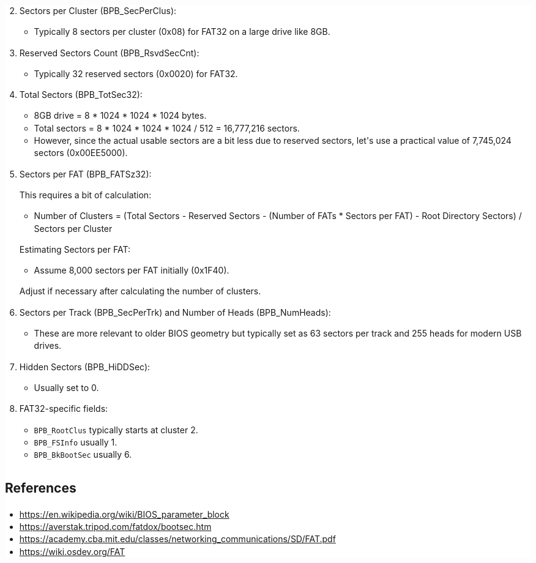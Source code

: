 2.  Sectors per Cluster (BPB_SecPerClus):

    - Typically 8 sectors per cluster (0x08) for FAT32 on a large drive like 8GB.

3.  Reserved Sectors Count (BPB_RsvdSecCnt):

    - Typically 32 reserved sectors (0x0020) for FAT32.

4.  Total Sectors (BPB_TotSec32):

    - 8GB drive = 8 \* 1024 \* 1024 \* 1024 bytes.
    - Total sectors = 8 \* 1024 \* 1024 \* 1024 / 512 = 16,777,216 sectors.
    - However, since the actual usable sectors are a bit less due to reserved sectors, let's use a practical value of 7,745,024 sectors (0x00EE5000).

5.  Sectors per FAT (BPB_FATSz32):

    This requires a bit of calculation:

    - Number of Clusters = (Total Sectors - Reserved Sectors - (Number of FATs \* Sectors per FAT) - Root Directory Sectors) / Sectors per Cluster

    Estimating Sectors per FAT:

    - Assume 8,000 sectors per FAT initially (0x1F40).

    Adjust if necessary after calculating the number of clusters.

6.  Sectors per Track (BPB_SecPerTrk) and Number of Heads (BPB_NumHeads):

    - These are more relevant to older BIOS geometry but typically set as 63 sectors per track and 255 heads for modern USB drives.

7.  Hidden Sectors (BPB_HiDDSec):

    - Usually set to 0.

8.  FAT32-specific fields:

    - `BPB_RootClus` typically starts at cluster 2.
    - `BPB_FSInfo` usually 1.
    - `BPB_BkBootSec` usually 6.

## References

- https://en.wikipedia.org/wiki/BIOS_parameter_block
- https://averstak.tripod.com/fatdox/bootsec.htm
- https://academy.cba.mit.edu/classes/networking_communications/SD/FAT.pdf
- https://wiki.osdev.org/FAT
